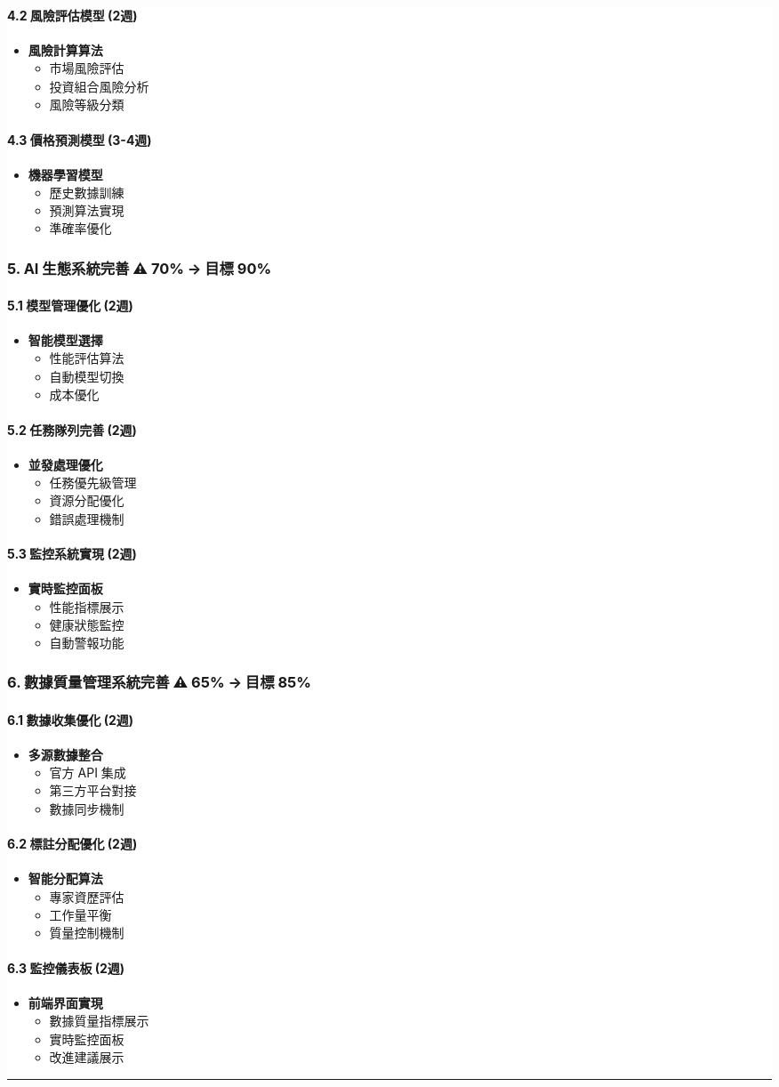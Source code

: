 #### 4.2 風險評估模型 (2週)
- **風險計算算法**
  - 市場風險評估
  - 投資組合風險分析
  - 風險等級分類

#### 4.3 價格預測模型 (3-4週)
- **機器學習模型**
  - 歷史數據訓練
  - 預測算法實現
  - 準確率優化

### 5. AI 生態系統完善 ⚠️ 70% → 目標 90%

#### 5.1 模型管理優化 (2週)
- **智能模型選擇**
  - 性能評估算法
  - 自動模型切換
  - 成本優化

#### 5.2 任務隊列完善 (2週)
- **並發處理優化**
  - 任務優先級管理
  - 資源分配優化
  - 錯誤處理機制

#### 5.3 監控系統實現 (2週)
- **實時監控面板**
  - 性能指標展示
  - 健康狀態監控
  - 自動警報功能

### 6. 數據質量管理系統完善 ⚠️ 65% → 目標 85%

#### 6.1 數據收集優化 (2週)
- **多源數據整合**
  - 官方 API 集成
  - 第三方平台對接
  - 數據同步機制

#### 6.2 標註分配優化 (2週)
- **智能分配算法**
  - 專家資歷評估
  - 工作量平衡
  - 質量控制機制

#### 6.3 監控儀表板 (2週)
- **前端界面實現**
  - 數據質量指標展示
  - 實時監控面板
  - 改進建議展示

---